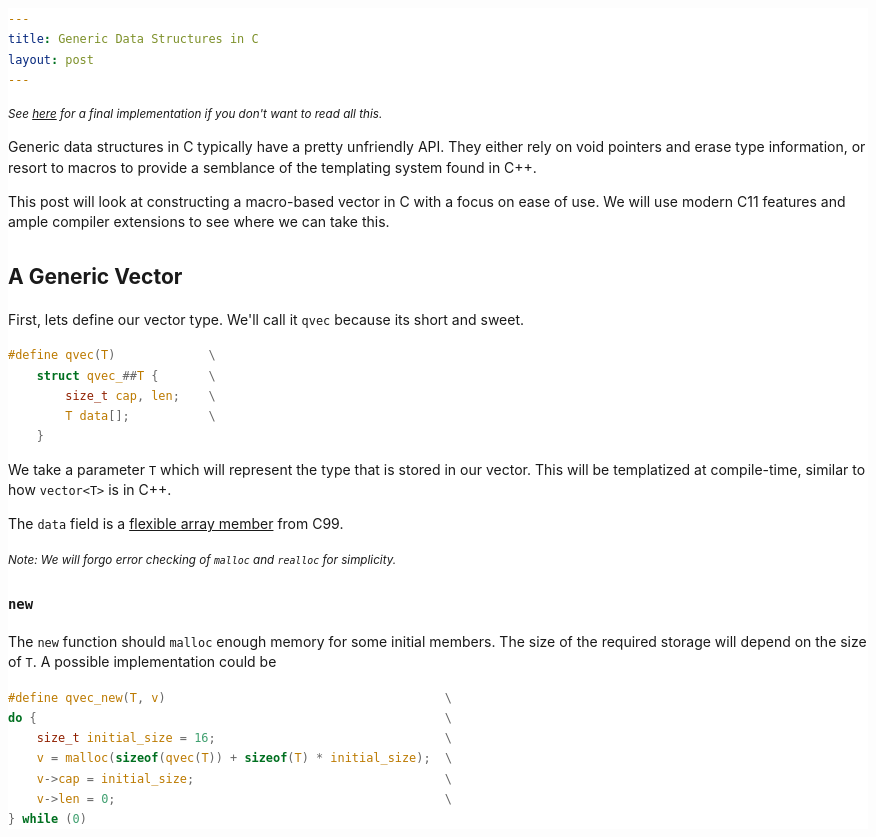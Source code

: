 ```yaml
---
title: Generic Data Structures in C
layout: post
---
```


<small>*See [here](https://gist.github.com/tiehuis/6e10dfa4a36c1f414b3119dd1b77fa6b)
for a final implementation if you don't want to read all this.*</small>

Generic data structures in C typically have a pretty unfriendly API. They
either rely on void pointers and erase type information, or resort to macros
to provide a semblance of the templating system found in C++.

This post will look at constructing a macro-based vector in C with a focus on
ease of use. We will use modern C11 features and ample compiler extensions to
see where we can take this.

A Generic Vector
----------------

First, lets define our vector type. We'll call it `qvec` because its
short and sweet.

```c
#define qvec(T)             \
    struct qvec_##T {       \
        size_t cap, len;    \
        T data[];           \
    }
```

We take a parameter `T` which will represent the type that is stored in our
vector. This will be templatized at compile-time, similar to how `vector<T>` is
in C++.

The `data` field is a [flexible array
member](https://en.wikipedia.org/wiki/Flexible_array_member)
from C99.

<small>*Note: We will forgo error checking of `malloc` and `realloc`
for simplicity.*</small>

### `new`

The `new` function should `malloc` enough memory for some initial members.
The size of the required storage will depend on the size of `T`. A possible
implementation could be

```c
#define qvec_new(T, v)                                       \
do {                                                         \
    size_t initial_size = 16;                                \
    v = malloc(sizeof(qvec(T)) + sizeof(T) * initial_size);  \
    v->cap = initial_size;                                   \
    v->len = 0;                                              \
} while (0)
```
